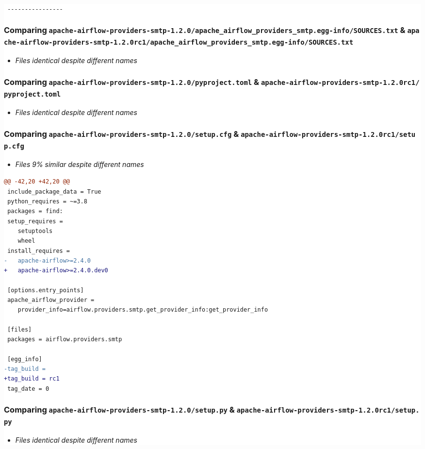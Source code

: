 ```diff
 ----------------
```

### Comparing `apache-airflow-providers-smtp-1.2.0/apache_airflow_providers_smtp.egg-info/SOURCES.txt` & `apache-airflow-providers-smtp-1.2.0rc1/apache_airflow_providers_smtp.egg-info/SOURCES.txt`

 * *Files identical despite different names*

### Comparing `apache-airflow-providers-smtp-1.2.0/pyproject.toml` & `apache-airflow-providers-smtp-1.2.0rc1/pyproject.toml`

 * *Files identical despite different names*

### Comparing `apache-airflow-providers-smtp-1.2.0/setup.cfg` & `apache-airflow-providers-smtp-1.2.0rc1/setup.cfg`

 * *Files 9% similar despite different names*

```diff
@@ -42,20 +42,20 @@
 include_package_data = True
 python_requires = ~=3.8
 packages = find:
 setup_requires = 
 	setuptools
 	wheel
 install_requires = 
-	apache-airflow>=2.4.0
+	apache-airflow>=2.4.0.dev0
 
 [options.entry_points]
 apache_airflow_provider = 
 	provider_info=airflow.providers.smtp.get_provider_info:get_provider_info
 
 [files]
 packages = airflow.providers.smtp
 
 [egg_info]
-tag_build = 
+tag_build = rc1
 tag_date = 0
```

### Comparing `apache-airflow-providers-smtp-1.2.0/setup.py` & `apache-airflow-providers-smtp-1.2.0rc1/setup.py`

 * *Files identical despite different names*


